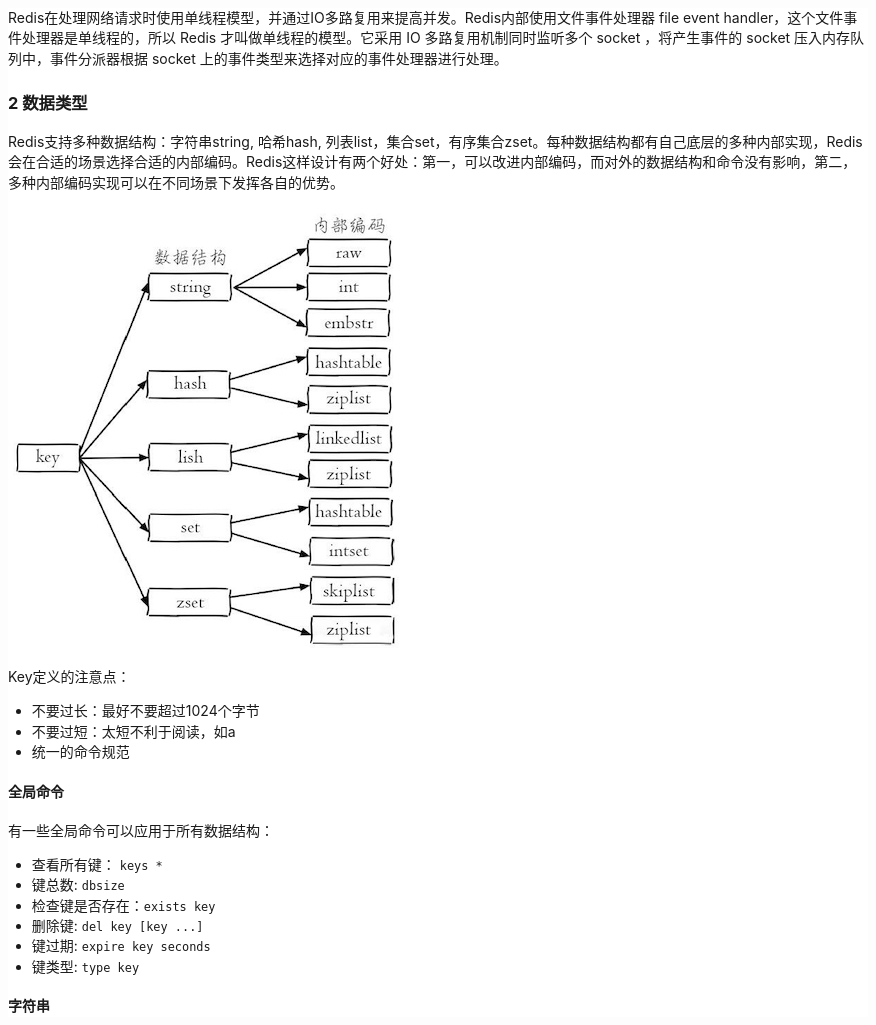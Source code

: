 
Redis在处理网络请求时使用单线程模型，并通过IO多路复用来提高并发。Redis内部使用文件事件处理器 file event handler，这个文件事件处理器是单线程的，所以 Redis 才叫做单线程的模型。它采用 IO 多路复用机制同时监听多个 socket ，将产生事件的 socket 压入内存队列中，事件分派器根据 socket 上的事件类型来选择对应的事件处理器进行处理。

### 2 数据类型


Redis支持多种数据结构：字符串string, 哈希hash, 列表list，集合set，有序集合zset。每种数据结构都有自己底层的多种内部实现，Redis会在合适的场景选择合适的内部编码。Redis这样设计有两个好处：第一，可以改进内部编码，而对外的数据结构和命令没有影响，第二，多种内部编码实现可以在不同场景下发挥各自的优势。

![](figures/redis_data_types.jpg)




Key定义的注意点：

* 不要过长：最好不要超过1024个字节
* 不要过短：太短不利于阅读，如a
* 统一的命令规范

#### 全局命令

有一些全局命令可以应用于所有数据结构：

* 查看所有键： `keys *`
* 键总数: `dbsize`
* 检查键是否存在：`exists key`
* 删除键: `del key [key ...]`
* 键过期: `expire key seconds`
* 键类型: `type key`


#### 字符串
